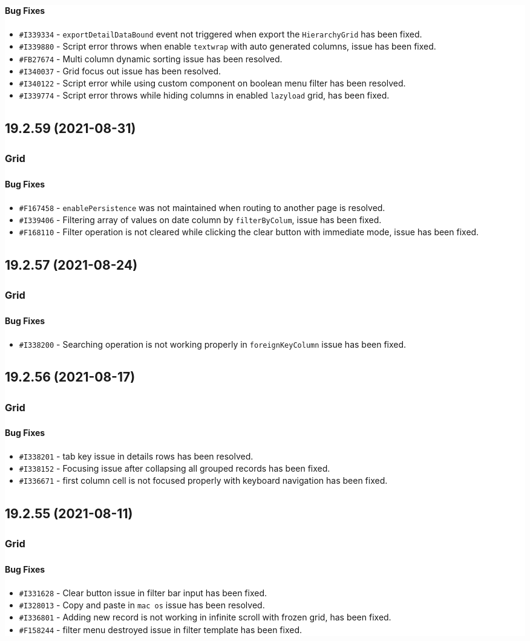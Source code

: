#### Bug Fixes

- `#I339334` - `exportDetailDataBound` event not triggered when export the `HierarchyGrid` has been fixed.
- `#I339880` - Script error throws when enable `textwrap` with auto generated columns, issue has been fixed.
- `#FB27674` - Multi column dynamic sorting issue has been resolved.
- `#I340037` - Grid focus out issue has been resolved.
- `#I340122` - Script error while using custom component on boolean menu filter has been resolved.
- `#I339774` - Script error throws while hiding columns in enabled `lazyload` grid, has been fixed.

## 19.2.59 (2021-08-31)

### Grid

#### Bug Fixes

- `#F167458` - `enablePersistence` was not maintained when routing to another page is resolved.
- `#I339406` - Filtering array of values on date column by `filterByColum`, issue has been fixed.
- `#F168110` - Filter operation is not cleared while clicking the clear button with immediate mode, issue has been fixed.

## 19.2.57 (2021-08-24)

### Grid

#### Bug Fixes

- `#I338200` - Searching operation is not working properly in `foreignKeyColumn` issue has been fixed.

## 19.2.56 (2021-08-17)

### Grid

#### Bug Fixes

- `#I338201` - tab key issue in details rows has been resolved.
- `#I338152` - Focusing issue after collapsing all grouped records has been fixed.
- `#I336671` - first column cell is not focused properly with keyboard navigation has been fixed.

## 19.2.55 (2021-08-11)

### Grid

#### Bug Fixes

- `#I331628` - Clear button issue in filter bar input has been fixed.
- `#I328013` - Copy and paste in `mac os` issue has been resolved.
- `#I336801` - Adding new record is not working in infinite scroll with frozen grid, has been fixed.
- `#F158244` - filter menu destroyed issue in filter template has been fixed.
